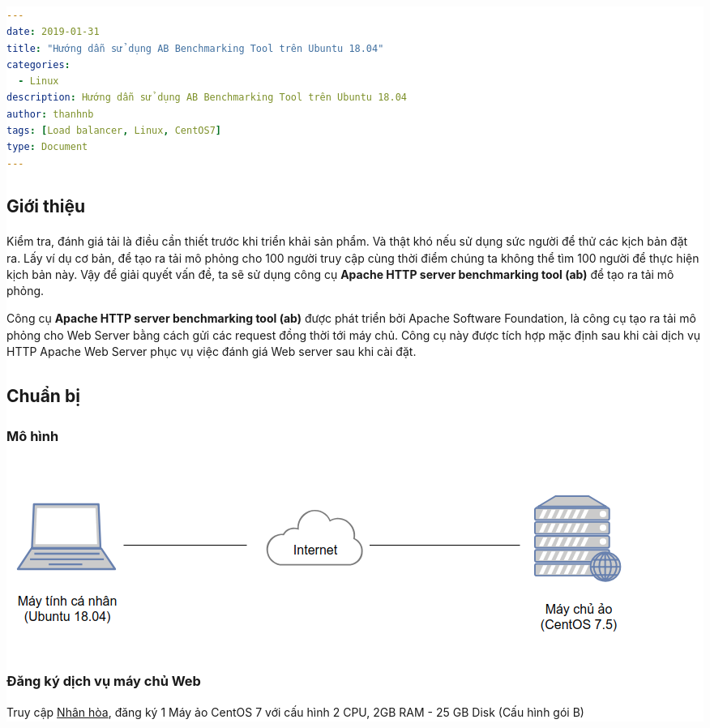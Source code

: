 ```yaml
---
date: 2019-01-31
title: "Hướng dẫn sử dụng AB Benchmarking Tool trên Ubuntu 18.04"
categories:
  - Linux
description: Hướng dẫn sử dụng AB Benchmarking Tool trên Ubuntu 18.04
author: thanhnb
tags: [Load balancer, Linux, CentOS7]
type: Document
---
```


## Giới thiệu
Kiểm tra, đánh giá tải là điều cần thiết trước khi triển khải sản phẩm. Và thật khó nếu sử dụng sức người để thử các kịch bản đặt ra. Lấy ví dụ cơ bản, để tạo ra tải mô phỏng cho 100 người truy cập cùng thời điểm chúng ta không thể tìm 100 người để thực hiện kịch bản này. Vậy để giải quyết vấn đề, ta sẽ sử dụng công cụ __Apache HTTP server benchmarking tool (ab)__ để tạo ra tải mô phỏng.

Công cụ __Apache HTTP server benchmarking tool (ab)__ được phát triển bởi Apache Software Foundation, là công cụ tạo ra tải mô phỏng cho Web Server bằng cách gửi các request đồng thời tới máy chủ. Công cụ này được tích hợp mặc định sau khi cài dịch vụ HTTP Apache Web Server phục vụ việc đánh giá Web server sau khi cài đặt.

## Chuẩn bị
### Mô hình

![](/images/img-ab-tool/pic7.png)

### Đăng ký dịch vụ máy chủ Web
Truy cập <a href="https://nhanhoa.com/may-chu/may-chu-ao-vps.html" target="_blank">Nhân hòa</a>, đăng ký 1 Máy ảo CentOS 7 với cấu hình 2 CPU, 2GB RAM - 25 GB Disk (Cấu hình gói B)
